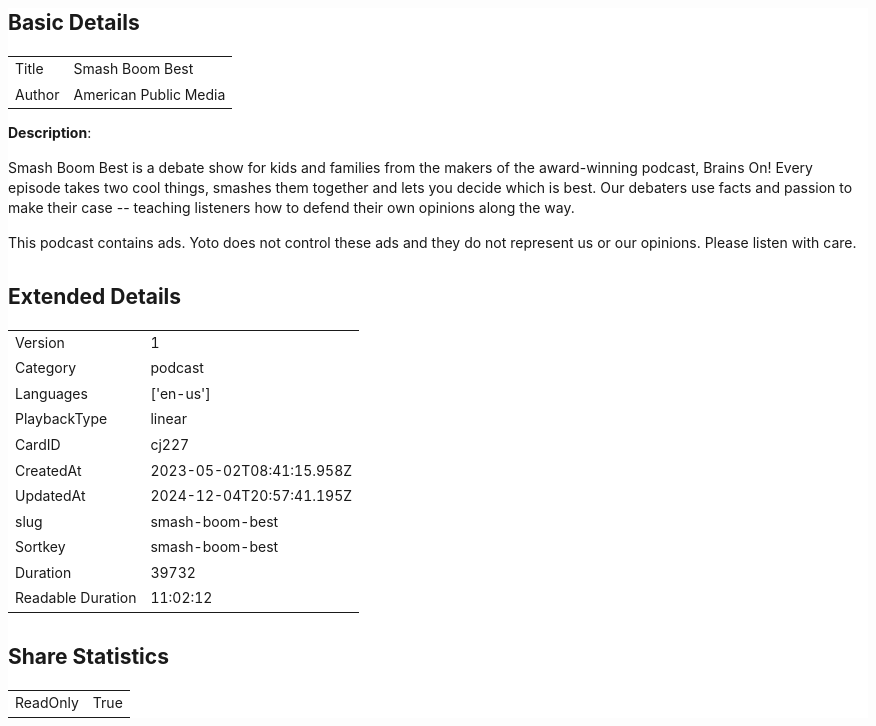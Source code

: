 
## Basic Details

|  |  |
| - | - |
| Title | Smash Boom Best |
| Author | American Public Media |

**Description**:

Smash Boom Best is a debate show for kids and families from the makers of the award-winning podcast, Brains On! Every episode takes two cool things, smashes them together and lets you decide which is best. Our debaters use facts and passion to make their case -- teaching listeners how to defend their own opinions along the way.

This podcast contains ads. Yoto does not control these ads and they do not represent us or our opinions. Please listen with care.


## Extended Details

|  |  |
| - | - |
| Version | 1 |
| Category | podcast |
| Languages | ['en-us'] |
| PlaybackType | linear |
| CardID | cj227 |
| CreatedAt | 2023-05-02T08:41:15.958Z |
| UpdatedAt | 2024-12-04T20:57:41.195Z |
| slug | smash-boom-best |
| Sortkey | smash-boom-best |
| Duration | 39732 |
| Readable Duration | 11:02:12 |


## Share Statistics

|  |  |
| - | - |
| ReadOnly | True |
